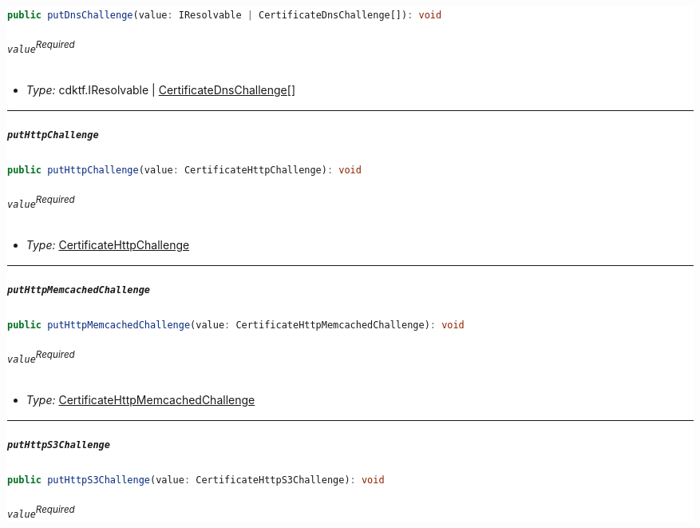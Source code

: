 ```typescript
public putDnsChallenge(value: IResolvable | CertificateDnsChallenge[]): void
```

###### `value`<sup>Required</sup> <a name="value" id="@cdktf/provider-acme.certificate.Certificate.putDnsChallenge.parameter.value"></a>

- *Type:* cdktf.IResolvable | <a href="#@cdktf/provider-acme.certificate.CertificateDnsChallenge">CertificateDnsChallenge</a>[]

---

##### `putHttpChallenge` <a name="putHttpChallenge" id="@cdktf/provider-acme.certificate.Certificate.putHttpChallenge"></a>

```typescript
public putHttpChallenge(value: CertificateHttpChallenge): void
```

###### `value`<sup>Required</sup> <a name="value" id="@cdktf/provider-acme.certificate.Certificate.putHttpChallenge.parameter.value"></a>

- *Type:* <a href="#@cdktf/provider-acme.certificate.CertificateHttpChallenge">CertificateHttpChallenge</a>

---

##### `putHttpMemcachedChallenge` <a name="putHttpMemcachedChallenge" id="@cdktf/provider-acme.certificate.Certificate.putHttpMemcachedChallenge"></a>

```typescript
public putHttpMemcachedChallenge(value: CertificateHttpMemcachedChallenge): void
```

###### `value`<sup>Required</sup> <a name="value" id="@cdktf/provider-acme.certificate.Certificate.putHttpMemcachedChallenge.parameter.value"></a>

- *Type:* <a href="#@cdktf/provider-acme.certificate.CertificateHttpMemcachedChallenge">CertificateHttpMemcachedChallenge</a>

---

##### `putHttpS3Challenge` <a name="putHttpS3Challenge" id="@cdktf/provider-acme.certificate.Certificate.putHttpS3Challenge"></a>

```typescript
public putHttpS3Challenge(value: CertificateHttpS3Challenge): void
```

###### `value`<sup>Required</sup> <a name="value" id="@cdktf/provider-acme.certificate.Certificate.putHttpS3Challenge.parameter.value"></a>
